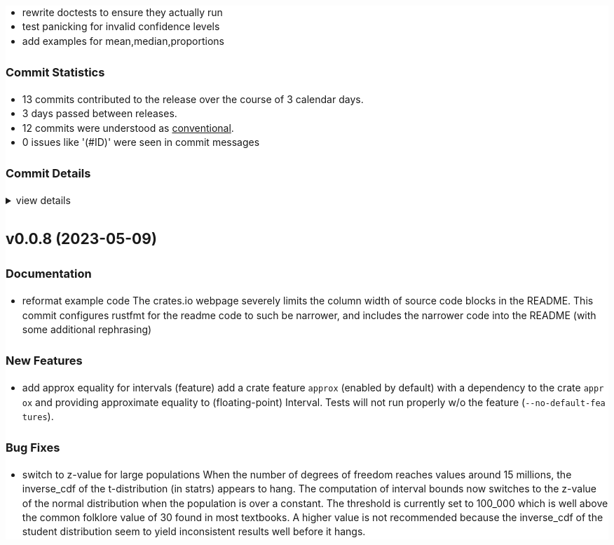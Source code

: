  - <csr-id-05e716aa62c61b06b3040ebf4219caaacd03cdc3/> rewrite doctests to ensure they actually run
 - <csr-id-7cffe736e74d954c3dae5cc748a3ef115ded0bf5/> test panicking for invalid confidence levels
 - <csr-id-9f6dde04553bc981af451cbc2a96c35155a27411/> add examples for mean,median,proportions

### Commit Statistics

<csr-read-only-do-not-edit/>

 - 13 commits contributed to the release over the course of 3 calendar days.
 - 3 days passed between releases.
 - 12 commits were understood as [conventional](https://www.conventionalcommits.org).
 - 0 issues like '(#ID)' were seen in commit messages

### Commit Details

<csr-read-only-do-not-edit/>

<details><summary>view details</summary></details>

## v0.0.8 (2023-05-09)

<csr-id-c30375e36036f437854debd87df996080566645f/>
<csr-id-dda951b3521cb548a9769a3616477bcd3031fa44/>
<csr-id-bc4d6cf90e178b0a385ff61c8195c0214dd7e58b/>
<csr-id-558642f618f68db63bf71e1dc91f02d6e40686c6/>

### Documentation

 - <csr-id-6c0383ec7749a2aca8c7f0696ca5581e944230bd/> reformat example code
   The crates.io webpage severely limits the column width of source code
   blocks in the README.
   This commit configures rustfmt for the readme code to such be narrower,
   and includes the narrower code into the README
   (with some additional rephrasing)

### New Features

 - <csr-id-9d4f08127ada550e882d90e978d844461ab98443/> add approx equality for intervals (feature)
   add a crate feature `approx` (enabled by default) with a dependency
   to the crate `approx` and providing approximate equality to
   (floating-point) Interval.
   Tests will not run properly w/o the feature (`--no-default-features`).

### Bug Fixes

 - <csr-id-8c6087f66a94f8be44f95811fe05239e18c525ab/> switch to z-value for large populations
   When the number of degrees of freedom reaches values around 15 millions,
   the inverse_cdf of the t-distribution (in statrs) appears to hang.
   The computation of interval bounds now switches to the z-value of the
   normal distribution when the population is over a constant.
   The threshold is currently set to 100_000 which is well above the common
   folklore value of 30 found in most textbooks.
   A higher value is not recommended because the inverse_cdf of the student
   distribution seem to yield inconsistent results well before it hangs.
